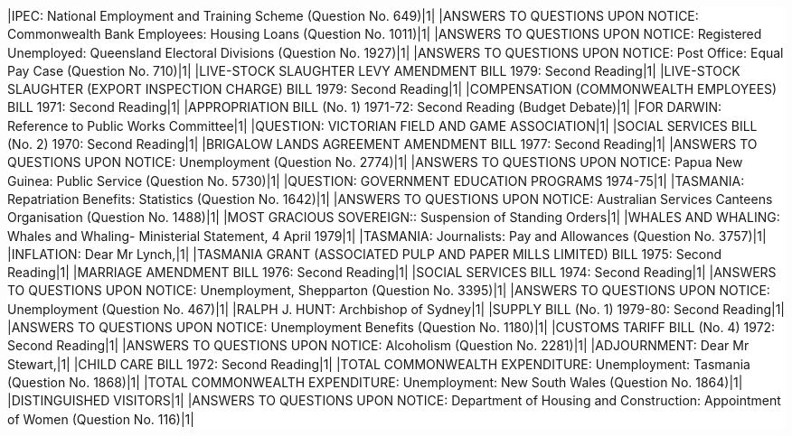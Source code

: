 |IPEC: National Employment and Training Scheme (Question No. 649)|1|
|ANSWERS TO QUESTIONS UPON NOTICE: Commonwealth Bank Employees: Housing Loans (Question No. 1011)|1|
|ANSWERS TO QUESTIONS UPON NOTICE: Registered Unemployed: Queensland Electoral Divisions (Question No. 1927)|1|
|ANSWERS TO QUESTIONS UPON NOTICE: Post Office: Equal Pay Case (Question No. 710)|1|
|LIVE-STOCK SLAUGHTER LEVY AMENDMENT BILL 1979: Second Reading|1|
|LIVE-STOCK SLAUGHTER (EXPORT INSPECTION CHARGE) BILL 1979: Second Reading|1|
|COMPENSATION (COMMONWEALTH EMPLOYEES) BILL 1971: Second Reading|1|
|APPROPRIATION BILL (No. 1) 1971-72: Second Reading (Budget Debate)|1|
|FOR DARWIN: Reference to Public Works Committee|1|
|QUESTION: VICTORIAN FIELD AND GAME ASSOCIATION|1|
|SOCIAL SERVICES BILL (No. 2) 1970: Second Reading|1|
|BRIGALOW LANDS AGREEMENT AMENDMENT BILL 1977: Second Reading|1|
|ANSWERS TO QUESTIONS UPON NOTICE: Unemployment (Question No. 2774)|1|
|ANSWERS TO QUESTIONS UPON NOTICE: Papua New Guinea: Public Service (Question No. 5730)|1|
|QUESTION: GOVERNMENT EDUCATION PROGRAMS 1974-75|1|
|TASMANIA: Repatriation Benefits: Statistics (Question No. 1642)|1|
|ANSWERS TO QUESTIONS UPON NOTICE: Australian Services Canteens Organisation (Question No. 1488)|1|
|MOST GRACIOUS SOVEREIGN:: Suspension of Standing Orders|1|
|WHALES AND WHALING: Whales and Whaling- Ministerial Statement, 4 April 1979|1|
|TASMANIA: Journalists: Pay and Allowances (Question No. 3757)|1|
|INFLATION: Dear Mr Lynch,|1|
|TASMANIA GRANT (ASSOCIATED PULP AND PAPER MILLS LIMITED) BILL 1975: Second Reading|1|
|MARRIAGE AMENDMENT BILL 1976: Second Reading|1|
|SOCIAL SERVICES BILL 1974: Second Reading|1|
|ANSWERS TO QUESTIONS UPON NOTICE: Unemployment, Shepparton (Question No. 3395)|1|
|ANSWERS TO QUESTIONS UPON NOTICE: Unemployment (Question No. 467)|1|
|RALPH J. HUNT: Archbishop of Sydney|1|
|SUPPLY BILL (No. 1) 1979-80: Second Reading|1|
|ANSWERS TO QUESTIONS UPON NOTICE: Unemployment Benefits (Question No. 1180)|1|
|CUSTOMS TARIFF BILL (No. 4) 1972: Second Reading|1|
|ANSWERS TO QUESTIONS UPON NOTICE: Alcoholism (Question No. 2281)|1|
|ADJOURNMENT: Dear Mr Stewart,|1|
|CHILD CARE BILL 1972: Second Reading|1|
|TOTAL COMMONWEALTH EXPENDITURE: Unemployment: Tasmania (Question No. 1868)|1|
|TOTAL COMMONWEALTH EXPENDITURE: Unemployment: New South Wales (Question No. 1864)|1|
|DISTINGUISHED VISITORS|1|
|ANSWERS TO QUESTIONS UPON NOTICE: Department of Housing and Construction: Appointment of Women (Question No. 116)|1|